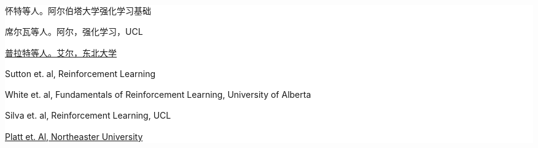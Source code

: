怀特等人。阿尔伯塔大学强化学习基础

席尔瓦等人。阿尔，强化学习，UCL

[普拉特等人。艾尔，东北大学](http://www.ccs.neu.edu/home/rplatt/cs7180_fall2018/slides/monte_carlo.pdf)

Sutton et. al, Reinforcement Learning

White et. al, Fundamentals of Reinforcement Learning, University of Alberta

Silva et. al, Reinforcement Learning, UCL

[Platt et. Al, Northeaster University](http://www.ccs.neu.edu/home/rplatt/cs7180_fall2018/slides/monte_carlo.pdf)